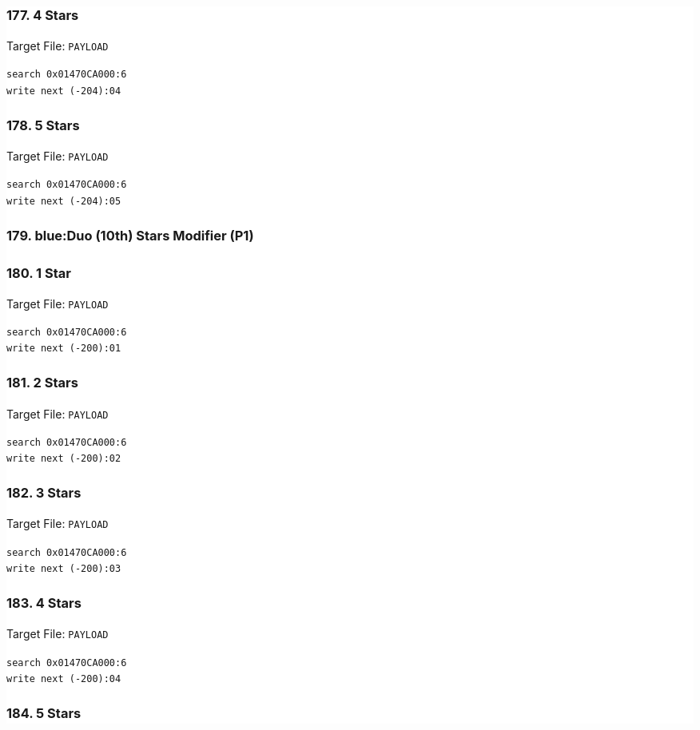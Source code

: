 ### 177. 4 Stars

Target File: `PAYLOAD`

```
search 0x01470CA000:6
write next (-204):04
```

### 178. 5 Stars

Target File: `PAYLOAD`

```
search 0x01470CA000:6
write next (-204):05
```

### 179. blue:Duo (10th) Stars Modifier (P1)
### 180. 1 Star

Target File: `PAYLOAD`

```
search 0x01470CA000:6
write next (-200):01
```

### 181. 2 Stars

Target File: `PAYLOAD`

```
search 0x01470CA000:6
write next (-200):02
```

### 182. 3 Stars

Target File: `PAYLOAD`

```
search 0x01470CA000:6
write next (-200):03
```

### 183. 4 Stars

Target File: `PAYLOAD`

```
search 0x01470CA000:6
write next (-200):04
```

### 184. 5 Stars
